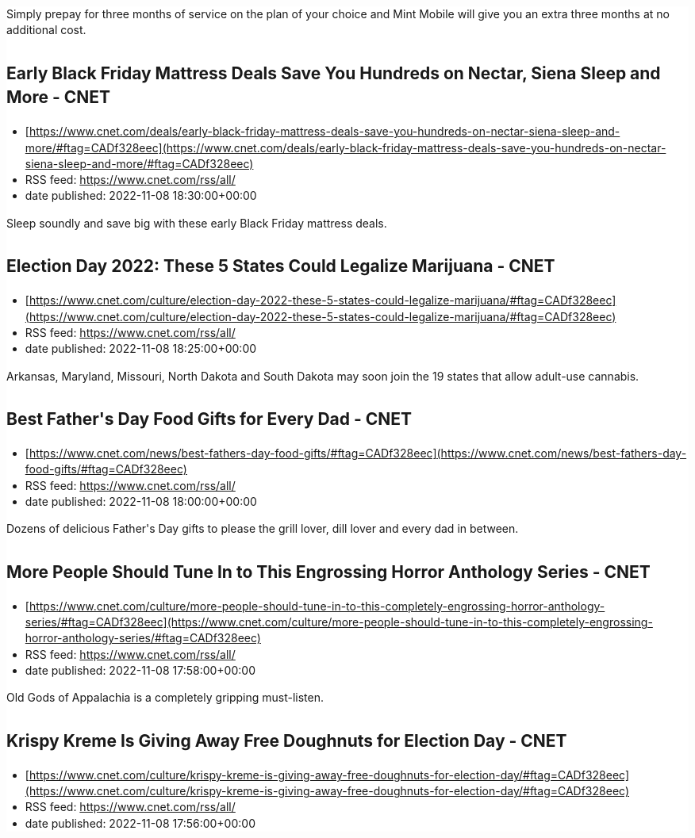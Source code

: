 Simply prepay for three months of service on the plan of your choice and Mint Mobile will give you an extra three months at no additional cost.

## Early Black Friday Mattress Deals Save You Hundreds on Nectar, Siena Sleep and More     - CNET
 - [https://www.cnet.com/deals/early-black-friday-mattress-deals-save-you-hundreds-on-nectar-siena-sleep-and-more/#ftag=CADf328eec](https://www.cnet.com/deals/early-black-friday-mattress-deals-save-you-hundreds-on-nectar-siena-sleep-and-more/#ftag=CADf328eec)
 - RSS feed: https://www.cnet.com/rss/all/
 - date published: 2022-11-08 18:30:00+00:00

Sleep soundly and save big with these early Black Friday mattress deals.

## Election Day 2022: These 5 States Could Legalize Marijuana     - CNET
 - [https://www.cnet.com/culture/election-day-2022-these-5-states-could-legalize-marijuana/#ftag=CADf328eec](https://www.cnet.com/culture/election-day-2022-these-5-states-could-legalize-marijuana/#ftag=CADf328eec)
 - RSS feed: https://www.cnet.com/rss/all/
 - date published: 2022-11-08 18:25:00+00:00

Arkansas, Maryland, Missouri, North Dakota and South Dakota may soon join the 19 states that allow adult-use cannabis.

## Best Father's Day Food Gifts for Every Dad     - CNET
 - [https://www.cnet.com/news/best-fathers-day-food-gifts/#ftag=CADf328eec](https://www.cnet.com/news/best-fathers-day-food-gifts/#ftag=CADf328eec)
 - RSS feed: https://www.cnet.com/rss/all/
 - date published: 2022-11-08 18:00:00+00:00

Dozens of delicious Father's Day gifts to please the grill lover, dill lover and every dad in between.

## More People Should Tune In to This Engrossing Horror Anthology Series     - CNET
 - [https://www.cnet.com/culture/more-people-should-tune-in-to-this-completely-engrossing-horror-anthology-series/#ftag=CADf328eec](https://www.cnet.com/culture/more-people-should-tune-in-to-this-completely-engrossing-horror-anthology-series/#ftag=CADf328eec)
 - RSS feed: https://www.cnet.com/rss/all/
 - date published: 2022-11-08 17:58:00+00:00

Old Gods of Appalachia is a completely gripping must-listen.

## Krispy Kreme Is Giving Away Free Doughnuts for Election Day     - CNET
 - [https://www.cnet.com/culture/krispy-kreme-is-giving-away-free-doughnuts-for-election-day/#ftag=CADf328eec](https://www.cnet.com/culture/krispy-kreme-is-giving-away-free-doughnuts-for-election-day/#ftag=CADf328eec)
 - RSS feed: https://www.cnet.com/rss/all/
 - date published: 2022-11-08 17:56:00+00:00
